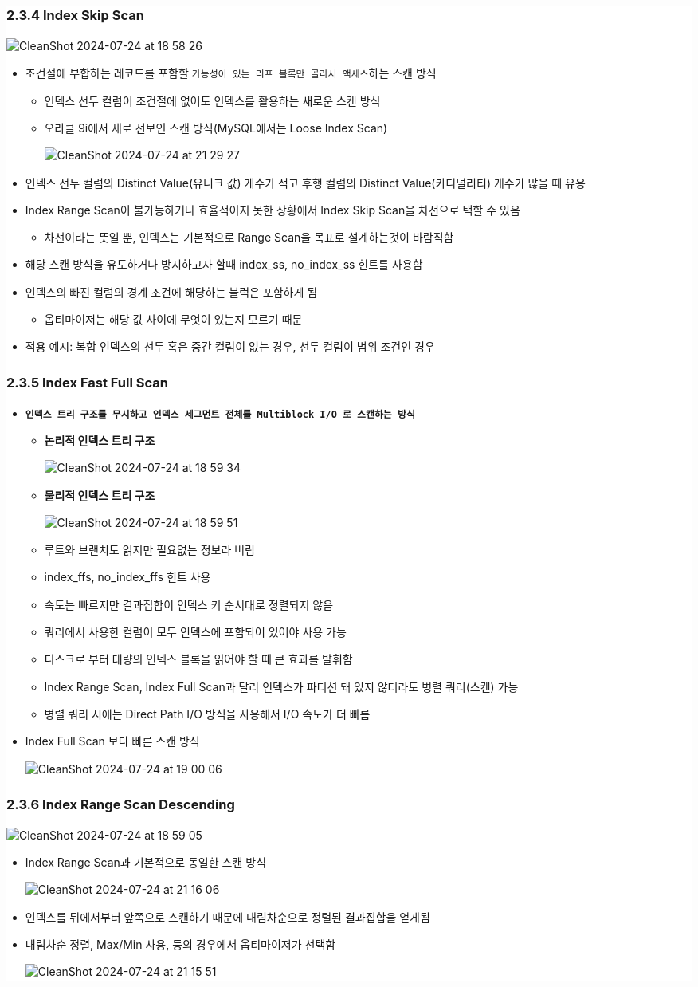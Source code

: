 ### 2.3.4 Index Skip Scan

![CleanShot 2024-07-24 at 18 58 26](https://github.com/user-attachments/assets/320ae0b3-6bd9-471d-b17f-1145e06ab3fc)

- 조건절에 부합하는 레코드를 포함할 `가능성이 있는 리프 블록만 골라서 액세스`하는 스캔 방식
  - 인덱스 선두 컬럼이 조건절에 없어도 인덱스를 활용하는 새로운 스캔 방식
  - 오라클 9i에서 새로 선보인 스캔 방식(MySQL에서는 Loose Index Scan)
  
    ![CleanShot 2024-07-24 at 21 29 27](https://github.com/user-attachments/assets/5fee3a14-0af9-4bfe-a1a8-9d32a760148a)

- 인덱스 선두 컬럼의 Distinct Value(유니크 값) 개수가 적고 후행 컬럼의 Distinct Value(카디널리티) 개수가 많을 때 유용
- Index Range Scan이 불가능하거나 효율적이지 못한 상황에서 Index Skip Scan을 차선으로 택할 수 있음
  - 차선이라는 뜻일 뿐, 인덱스는 기본적으로 Range Scan을 목표로 설계하는것이 바람직함

- 해당 스캔 방식을 유도하거나 방지하고자 할때 index_ss, no_index_ss 힌트를 사용함
- 인덱스의 빠진 컬럼의 경계 조건에 해당하는 블럭은 포함하게 됨
  - 옵티마이저는 해당 값 사이에 무엇이 있는지 모르기 때문
 
- 적용 예시: 복합 인덱스의 선두 혹은 중간 컬럼이 없는 경우, 선두 컬럼이 범위 조건인 경우

### 2.3.5 Index Fast Full Scan
- **`인덱스 트리 구조를 무시하고 인덱스 세그먼트 전체를 Multiblock I/O 로 스캔하는 방식`**
    - **논리적 인덱스 트리 구조**

      ![CleanShot 2024-07-24 at 18 59 34](https://github.com/user-attachments/assets/2b1a1fc0-3137-442c-ae57-7fb2e259116b)
    
    - **물리적 인덱스 트리 구조**

      ![CleanShot 2024-07-24 at 18 59 51](https://github.com/user-attachments/assets/a83eccdc-0102-4c89-afa8-13310bcf7d9d)

    - 루트와 브랜치도 읽지만 필요없는 정보라 버림
    - index_ffs, no_index_ffs 힌트 사용
    - 속도는 빠르지만 결과집합이 인덱스 키 순서대로 정렬되지 않음
    - 쿼리에서 사용한 컬럼이 모두 인덱스에 포함되어 있어야 사용 가능
    - 디스크로 부터 대량의 인덱스 블록을 읽어야 할 때 큰 효과를 발휘함
    - Index Range Scan, Index Full Scan과 달리 인덱스가 파티션 돼 있지 않더라도 병렬 쿼리(스캔) 가능
    - 병렬 쿼리 시에는 Direct Path I/O 방식을 사용해서 I/O 속도가 더 빠름
    
- Index Full Scan 보다 빠른 스캔 방식

  ![CleanShot 2024-07-24 at 19 00 06](https://github.com/user-attachments/assets/8d5c9edc-6213-4f7f-9ac1-0f27178a838e)

### 2.3.6 Index Range Scan Descending

![CleanShot 2024-07-24 at 18 59 05](https://github.com/user-attachments/assets/ba2c1d47-40b3-4068-83f1-b6a7dc32d8dd)

- Index Range Scan과 기본적으로 동일한 스캔 방식

  ![CleanShot 2024-07-24 at 21 16 06](https://github.com/user-attachments/assets/588aa9e7-c89b-4270-8a9e-68aba88bdfb0)
  
- 인덱스를 뒤에서부터 앞쪽으로 스캔하기 때문에 내림차순으로 정렬된 결과집합을 얻게됨
- 내림차순 정렬, Max/Min 사용, 등의 경우에서 옵티마이저가 선택함
  
  ![CleanShot 2024-07-24 at 21 15 51](https://github.com/user-attachments/assets/3a04e73a-51c5-4da0-b6c8-34130d0a4231)
